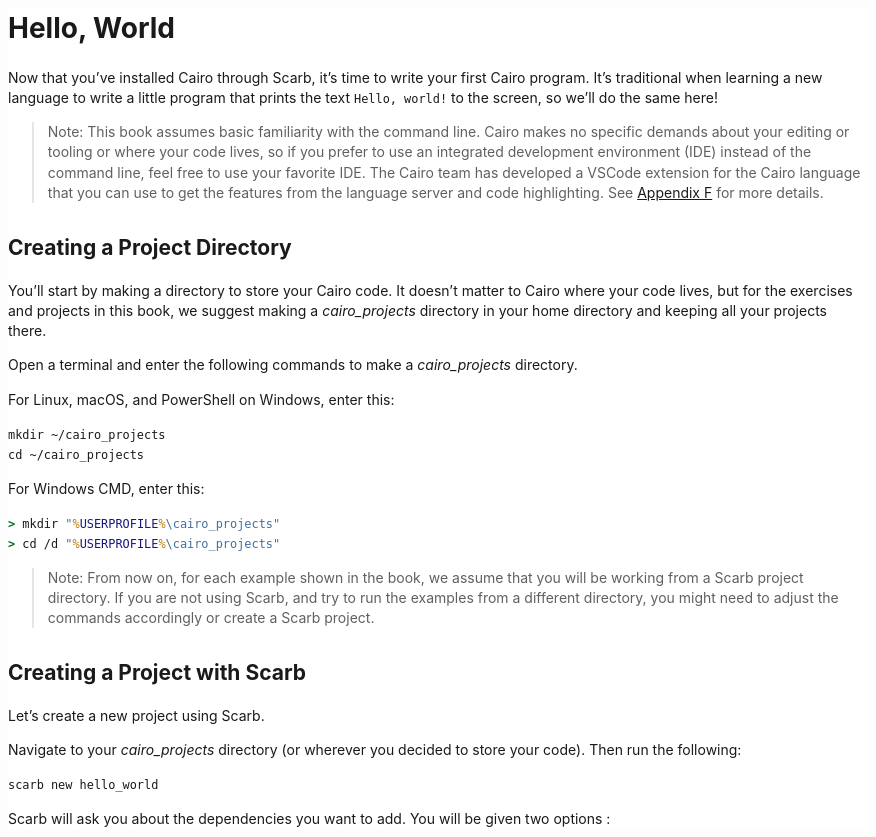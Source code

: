 # Hello, World

Now that you’ve installed Cairo through Scarb, it’s time to write your first Cairo program.
It’s traditional when learning a new language to write a little program that
prints the text `Hello, world!` to the screen, so we’ll do the same here!

> Note: This book assumes basic familiarity with the command line. Cairo makes
> no specific demands about your editing or tooling or where your code lives, so
> if you prefer to use an integrated development environment (IDE) instead of
> the command line, feel free to use your favorite IDE. The Cairo team has developed
> a VSCode extension for the Cairo language that you can use to get the features from
> the language server and code highlighting. See [Appendix F][devtools]
> for more details.

[devtools]: ./appendix-06-useful-development-tools.md

## Creating a Project Directory

You’ll start by making a directory to store your Cairo code. It doesn’t matter
to Cairo where your code lives, but for the exercises and projects in this book,
we suggest making a _cairo_projects_ directory in your home directory and keeping all
your projects there.

Open a terminal and enter the following commands to make a _cairo_projects_ directory.

For Linux, macOS, and PowerShell on Windows, enter this:

```shell
mkdir ~/cairo_projects
cd ~/cairo_projects
```

For Windows CMD, enter this:

```cmd
> mkdir "%USERPROFILE%\cairo_projects"
> cd /d "%USERPROFILE%\cairo_projects"
```

> Note: From now on, for each example shown in the book, we assume that
> you will be working from a Scarb project directory. If you are not using Scarb, and try to run the examples from a different directory, you might need to adjust the commands accordingly or create a Scarb project.

## Creating a Project with Scarb

Let’s create a new project using Scarb.

Navigate to your _cairo_projects_ directory (or wherever you decided to store your code). Then run the following:

```bash
scarb new hello_world
```

Scarb will ask you about the dependencies you want to add.
You will be given two options :


[toml doc]: https://toml.io/
[prelude]: ./appendix-04-cairo-prelude.md
[starknet package]: https://docs.swmansion.com/scarb/docs/extensions/starknet/starknet-package.html
[macros]: ./ch11-05-macros.md